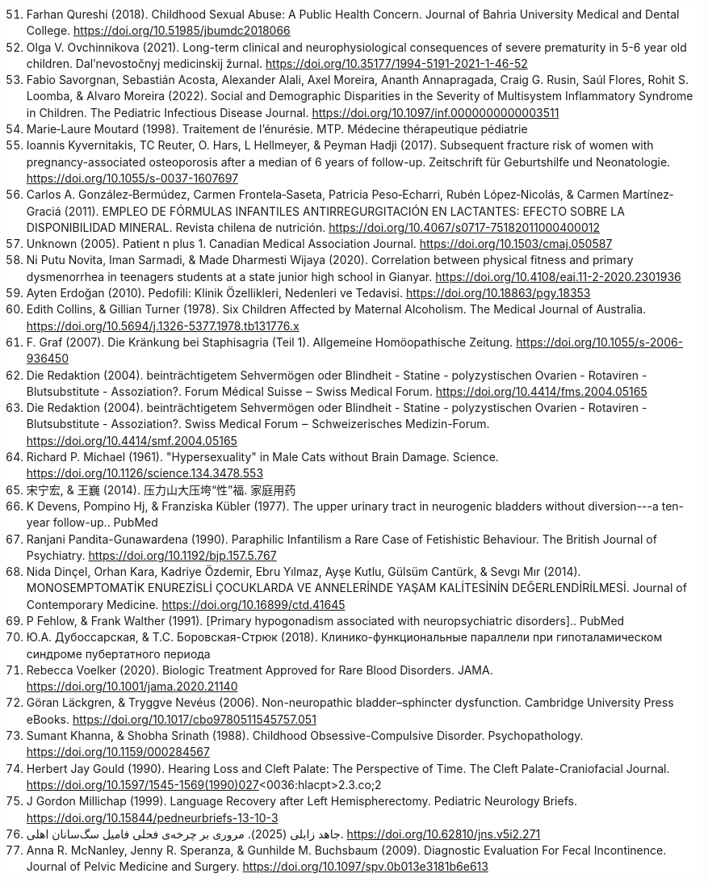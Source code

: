 51. Farhan Qureshi (2018). Childhood Sexual Abuse: A Public Health Concern. Journal of Bahria University Medical and Dental College. https://doi.org/10.51985/jbumdc2018066
52. Olga V. Ovchinnikova (2021). Long-term clinical and neurophysiological consequences of severe prematurity in 5-6 year old children. Dalʹnevostočnyj medicinskij žurnal. https://doi.org/10.35177/1994-5191-2021-1-46-52
53. Fabio Savorgnan, Sebastián Acosta, Alexander Alali, Axel Moreira, Ananth Annapragada, Craig G. Rusin, Saúl Flores, Rohit S. Loomba, & Alvaro Moreira (2022). Social and Demographic Disparities in the Severity of Multisystem Inflammatory Syndrome in Children. The Pediatric Infectious Disease Journal. https://doi.org/10.1097/inf.0000000000003511
54. Marie‐Laure Moutard (1998). Traitement de l’énurésie. MTP. Médecine thérapeutique pédiatrie
55. Ioannis Kyvernitakis, TC Reuter, O. Hars, L Hellmeyer, & Peyman Hadji (2017). Subsequent fracture risk of women with pregnancy-associated osteoporosis after a median of 6 years of follow-up. Zeitschrift für Geburtshilfe und Neonatologie. https://doi.org/10.1055/s-0037-1607697
56. Carlos A. González‐Bermúdez, Carmen Frontela‐Saseta, Patricia Peso‐Echarri, Rubén López‐Nicolás, & Carmen Martínez‐Graciá (2011). EMPLEO DE FÓRMULAS INFANTILES ANTIRREGURGITACIÓN EN LACTANTES: EFECTO SOBRE LA DISPONIBILIDAD MINERAL. Revista chilena de nutrición. https://doi.org/10.4067/s0717-75182011000400012
57. Unknown (2005). Patient n plus 1. Canadian Medical Association Journal. https://doi.org/10.1503/cmaj.050587
58. Ni Putu Novita, Iman Sarmadi, & Made Dharmesti Wijaya (2020). Correlation between physical fitness and primary dysmenorrhea in teenagers students at a state junior high school in Gianyar. https://doi.org/10.4108/eai.11-2-2020.2301936
59. Ayten Erdoğan (2010). Pedofili: Klinik Özellikleri, Nedenleri ve Tedavisi. https://doi.org/10.18863/pgy.18353
60. Edith Collins, & Gillian Turner (1978). Six Children Affected by Maternal Alcoholism. The Medical Journal of Australia. https://doi.org/10.5694/j.1326-5377.1978.tb131776.x
61. F. Graf (2007). Die Kränkung bei Staphisagria (Teil 1). Allgemeine Homöopathische Zeitung. https://doi.org/10.1055/s-2006-936450
62. Die Redaktion (2004). beinträchtigetem Sehvermögen oder Blindheit - Statine - polyzystischen Ovarien - Rotaviren - Blutsubstitute - Assoziation?. Forum Médical Suisse ‒ Swiss Medical Forum. https://doi.org/10.4414/fms.2004.05165
63. Die Redaktion (2004). beinträchtigetem Sehvermögen oder Blindheit - Statine - polyzystischen Ovarien - Rotaviren - Blutsubstitute - Assoziation?. Swiss Medical Forum ‒ Schweizerisches Medizin-Forum. https://doi.org/10.4414/smf.2004.05165
64. Richard P. Michael (1961). "Hypersexuality" in Male Cats without Brain Damage. Science. https://doi.org/10.1126/science.134.3478.553
65. 宋宁宏, & 王巍 (2014). 压力山大压垮“性”福. 家庭用药
66. K Devens, Pompino Hj, & Franziska Kübler (1977). The upper urinary tract in neurogenic bladders without diversion---a ten-year follow-up.. PubMed
67. Ranjani Pandita-Gunawardena (1990). Paraphilic Infantilism a Rare Case of Fetishistic Behaviour. The British Journal of Psychiatry. https://doi.org/10.1192/bjp.157.5.767
68. Nida Dinçel, Orhan Kara, Kadriye Özdemir, Ebru Yılmaz, Ayşe Kutlu, Gülsüm Cantürk, & Sevgı Mır (2014). MONOSEMPTOMATİK ENUREZİSLİ ÇOCUKLARDA VE ANNELERİNDE YAŞAM KALİTESİNİN DEĞERLENDİRİLMESİ. Journal of Contemporary Medicine. https://doi.org/10.16899/ctd.41645
69. P Fehlow, & Frank Walther (1991). [Primary hypogonadism associated with neuropsychiatric disorders].. PubMed
70. Ю.А. Дубоссарская, & Т.С. Боровская-Стрюк (2018). Клинико-функциональные параллели при гипоталамическом синдроме пубертатного периода
71. Rebecca Voelker (2020). Biologic Treatment Approved for Rare Blood Disorders. JAMA. https://doi.org/10.1001/jama.2020.21140
72. Göran Läckgren, & Tryggve Nevéus (2006). Non-neuropathic bladder–sphincter dysfunction. Cambridge University Press eBooks. https://doi.org/10.1017/cbo9780511545757.051
73. Sumant Khanna, & Shobha Srinath (1988). Childhood Obsessive-Compulsive Disorder. Psychopathology. https://doi.org/10.1159/000284567
74. Herbert Jay Gould (1990). Hearing Loss and Cleft Palate: The Perspective of Time. The Cleft Palate-Craniofacial Journal. https://doi.org/10.1597/1545-1569(1990)027<0036:hlacpt>2.3.co;2
75. J Gordon Millichap (1999). Language Recovery after Left Hemispherectomy. Pediatric Neurology Briefs. https://doi.org/10.15844/pedneurbriefs-13-10-3
76. جاهد زابلی (2025). مروری بر چرخه‌ی فحلی فامیل سگ‌سانان اهلی. https://doi.org/10.62810/jns.v5i2.271
77. Anna R. McNanley, Jenny R. Speranza, & Gunhilde M. Buchsbaum (2009). Diagnostic Evaluation For Fecal Incontinence. Journal of Pelvic Medicine and Surgery. https://doi.org/10.1097/spv.0b013e3181b6e613